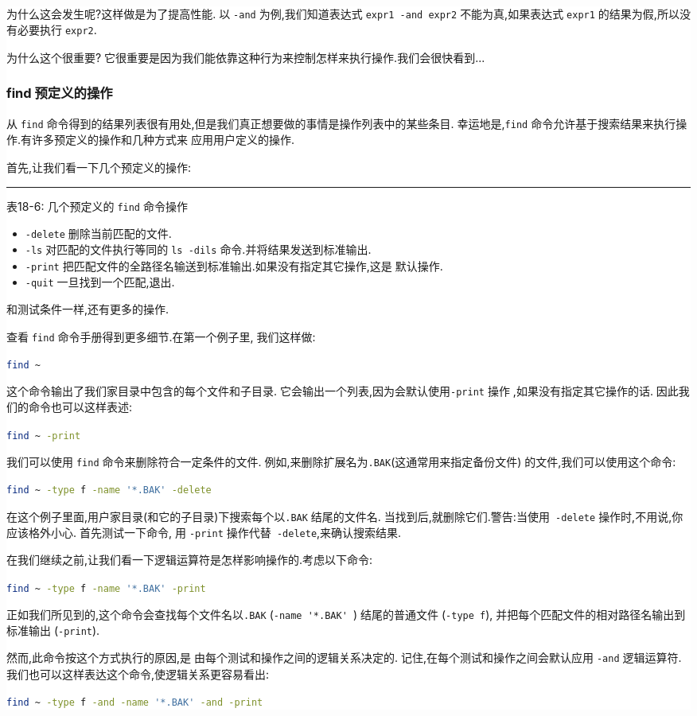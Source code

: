 为什么这会发生呢?这样做是为了提高性能.
以 `-and` 为例,我们知道表达式 `expr1 -and expr2` 不能为真,如果表达式 `expr1` 的结果为假,所以没有必要执行 `expr2`.

为什么这个很重要? 它很重要是因为我们能依靠这种行为来控制怎样来执行操作.我们会很快看到...

### find 预定义的操作

从 `find` 命令得到的结果列表很有用处,但是我们真正想要做的事情是操作列表中的某些条目.
幸运地是,`find` 命令允许基于搜索结果来执行操作.有许多预定义的操作和几种方式来 应用用户定义的操作.

首先,让我们看一下几个预定义的操作:
***
表18-6: 几个预定义的 `find` 命令操作

+ `-delete` 删除当前匹配的文件.
+ `-ls` 对匹配的文件执行等同的 `ls -dils` 命令.并将结果发送到标准输出.
+ `-print` 把匹配文件的全路径名输送到标准输出.如果没有指定其它操作,这是 默认操作.
+ `-quit` 一旦找到一个匹配,退出.

和测试条件一样,还有更多的操作.

查看 `find` 命令手册得到更多细节.在第一个例子里, 我们这样做:

```bash
find ~
```

这个命令输出了我们家目录中包含的每个文件和子目录.
它会输出一个列表,因为会默认使用`-print` 操作 ,如果没有指定其它操作的话.
因此我们的命令也可以这样表述:

```bash
find ~ -print
```

我们可以使用 `find` 命令来删除符合一定条件的文件.
例如,来删除扩展名为`.BAK`(这通常用来指定备份文件) 的文件,我们可以使用这个命令:

```bash
find ~ -type f -name '*.BAK' -delete
```

在这个例子里面,用户家目录(和它的子目录)下搜索每个以`.BAK` 结尾的文件名.
当找到后,就删除它们.警告:当使用` -delete` 操作时,不用说,你应该格外小心.
首先测试一下命令, 用 `-print` 操作代替` -delete`,来确认搜索结果.

在我们继续之前,让我们看一下逻辑运算符是怎样影响操作的.考虑以下命令:

```bash
find ~ -type f -name '*.BAK' -print
```

正如我们所见到的,这个命令会查找每个文件名以`.BAK` (`-name '*.BAK' `) 结尾的普通文件 (`-type f`), 并把每个匹配文件的相对路径名输出到标准输出 (`-print`).

然而,此命令按这个方式执行的原因,是 由每个测试和操作之间的逻辑关系决定的.
记住,在每个测试和操作之间会默认应用 `-and` 逻辑运算符. 我们也可以这样表达这个命令,使逻辑关系更容易看出:

```bash
find ~ -type f -and -name '*.BAK' -and -print
```
